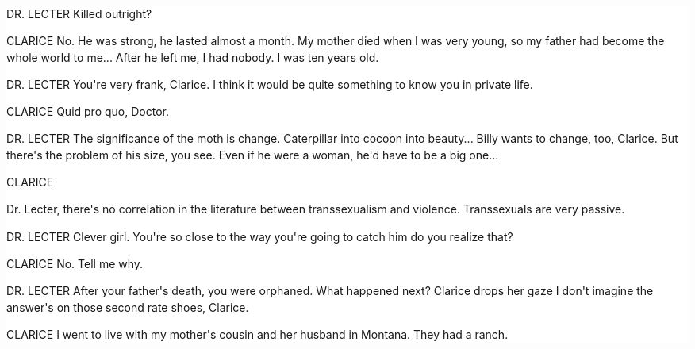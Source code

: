  DR. LECTER
 Killed outright?

 CLARICE
 No. He was strong, he lasted almost 
 a month. My mother died when I was
 very young, so my father had become 
 the whole world to me... After he 
 left me, I had nobody. I was ten 
 years old.

 DR. LECTER
 You're very frank, Clarice. I think 
 it would be quite something to know 
 you in private life.

 CLARICE
 Quid pro quo, Doctor.

 DR. LECTER
 The significance of the moth is 
 change. Caterpillar into cocoon into 
 beauty... Billy wants to change, 
 too, Clarice. But there's the problem 
 of his size, you see. Even if he 
 were a woman, he'd have to be a big 
 one...

 CLARICE
 
 Dr. Lecter, there's no correlation 
 in the literature between 
 transsexualism and violence. 
 Transsexuals are very passive.

 DR. LECTER
 Clever girl. You're so close to the 
 way you're going to catch him do 
 you realize that?

 CLARICE
 No. Tell me why.

 DR. LECTER
 After your father's death, you were 
 orphaned. What happened next?
 Clarice drops her 
 gaze 
 I don't imagine the answer's on those 
 second rate shoes, Clarice.

 CLARICE
 I went to live with my mother's cousin 
 and her husband in Montana. They had 
 a ranch.
